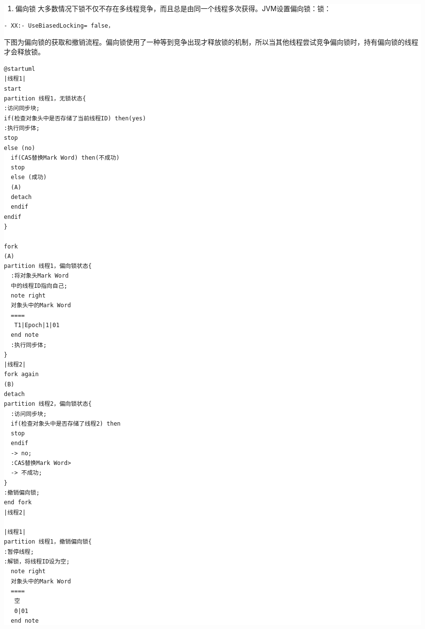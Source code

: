 1. 偏向锁
大多数情况下锁不仅不存在多线程竞争，而且总是由同一个线程多次获得。JVM设置偏向锁：锁：
```text
- XX:- UseBiasedLocking= false，
```
下图为偏向锁的获取和撤销流程。偏向锁使用了一种等到竞争出现才释放锁的机制，所以当其他线程尝试竞争偏向锁时，持有偏向锁的线程才会释放锁。
```puml
@startuml
|线程1|
start
partition 线程1，无锁状态{
:访问同步块;
if(检查对象头中是否存储了当前线程ID) then(yes)
:执行同步体;
stop
else (no)
  if(CAS替换Mark Word) then(不成功)
  stop
  else (成功)
  (A)
  detach
  endif
endif
}

fork
(A)
partition 线程1，偏向锁状态{
  :将对象头Mark Word
  中的线程ID指向自己;
  note right
  对象头中的Mark Word
  ====
   T1|Epoch|1|01
  end note
  :执行同步体;
}
|线程2|
fork again
(B)
detach
partition 线程2，偏向锁状态{
  :访问同步块;
  if(检查对象头中是否存储了线程2) then
  stop
  endif
  -> no;
  :CAS替换Mark Word>
  -> 不成功;
}
:撤销偏向锁;
end fork
|线程2|

|线程1|
partition 线程1，撤销偏向锁{
:暂停线程;
:解锁，将线程ID设为空;
  note right
  对象头中的Mark Word
  ====
   空
   0|01
  end note
```